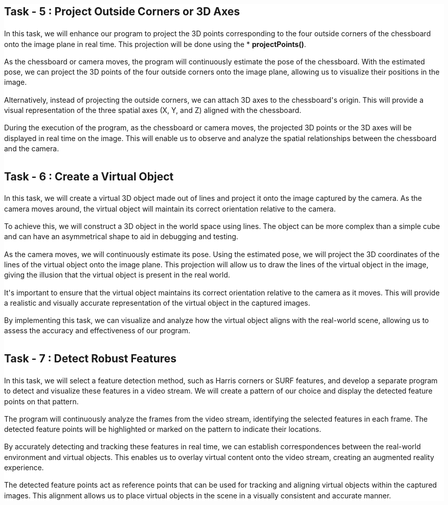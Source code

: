 ## Task - 5 : Project Outside Corners or 3D Axes
In this task, we will enhance our program to project the 3D points corresponding to the four outside corners of the chessboard onto the image plane in real time. This projection will be done using the * **projectPoints()**.

As the chessboard or camera moves, the program will continuously estimate the pose of the chessboard. With the estimated pose, we can project the 3D points of the four outside corners onto the image plane, allowing us to visualize their positions in the image.

Alternatively, instead of projecting the outside corners, we can attach 3D axes to the chessboard's origin. This will provide a visual representation of the three spatial axes (X, Y, and Z) aligned with the chessboard.

During the execution of the program, as the chessboard or camera moves, the projected 3D points or the 3D axes will be displayed in real time on the image. This will enable us to observe and analyze the spatial relationships between the chessboard and the camera.

## Task - 6 : Create a Virtual Object
In this task, we will create a virtual 3D object made out of lines and project it onto the image captured by the camera. As the camera moves around, the virtual object will maintain its correct orientation relative to the camera.

To achieve this, we will construct a 3D object in the world space using lines. The object can be more complex than a simple cube and can have an asymmetrical shape to aid in debugging and testing.

As the camera moves, we will continuously estimate its pose. Using the estimated pose, we will project the 3D coordinates of the lines of the virtual object onto the image plane. This projection will allow us to draw the lines of the virtual object in the image, giving the illusion that the virtual object is present in the real world.

It's important to ensure that the virtual object maintains its correct orientation relative to the camera as it moves. This will provide a realistic and visually accurate representation of the virtual object in the captured images.

By implementing this task, we can visualize and analyze how the virtual object aligns with the real-world scene, allowing us to assess the accuracy and effectiveness of our program.

## Task - 7 : Detect Robust Features
In this task, we will select a feature detection method, such as Harris corners or SURF features, and develop a separate program to detect and visualize these features in a video stream. We will create a pattern of our choice and display the detected feature points on that pattern.

The program will continuously analyze the frames from the video stream, identifying the selected features in each frame. The detected feature points will be highlighted or marked on the pattern to indicate their locations.

By accurately detecting and tracking these features in real time, we can establish correspondences between the real-world environment and virtual objects. This enables us to overlay virtual content onto the video stream, creating an augmented reality experience.

The detected feature points act as reference points that can be used for tracking and aligning virtual objects within the captured images. This alignment allows us to place virtual objects in the scene in a visually consistent and accurate manner.
